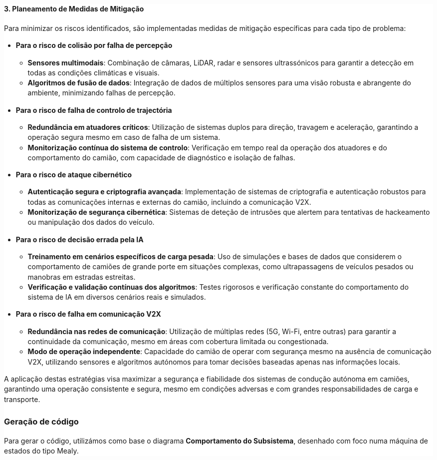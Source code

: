 #### 3. Planeamento de Medidas de Mitigação

Para minimizar os riscos identificados, são implementadas medidas de mitigação específicas para cada tipo de problema:

- **Para o risco de colisão por falha de percepção**  
  - **Sensores multimodais**: Combinação de câmaras, LiDAR, radar e sensores ultrassónicos para garantir a detecção em todas as condições climáticas e visuais.  
  - **Algoritmos de fusão de dados**: Integração de dados de múltiplos sensores para uma visão robusta e abrangente do ambiente, minimizando falhas de percepção.

- **Para o risco de falha de controlo de trajectória**  
  - **Redundância em atuadores críticos**: Utilização de sistemas duplos para direção, travagem e aceleração, garantindo a operação segura mesmo em caso de falha de um sistema.  
  - **Monitorização contínua do sistema de controlo**: Verificação em tempo real da operação dos atuadores e do comportamento do camião, com capacidade de diagnóstico e isolação de falhas.

- **Para o risco de ataque cibernético**  
  - **Autenticação segura e criptografia avançada**: Implementação de sistemas de criptografia e autenticação robustos para todas as comunicações internas e externas do camião, incluindo a comunicação V2X.  
  - **Monitorização de segurança cibernética**: Sistemas de deteção de intrusões que alertem para tentativas de hackeamento ou manipulação dos dados do veículo.

- **Para o risco de decisão errada pela IA**  
  - **Treinamento em cenários específicos de carga pesada**: Uso de simulações e bases de dados que considerem o comportamento de camiões de grande porte em situações complexas, como ultrapassagens de veículos pesados ou manobras em estradas estreitas.  
  - **Verificação e validação contínuas dos algoritmos**: Testes rigorosos e verificação constante do comportamento do sistema de IA em diversos cenários reais e simulados.

- **Para o risco de falha em comunicação V2X**  
  - **Redundância nas redes de comunicação**: Utilização de múltiplas redes (5G, Wi-Fi, entre outras) para garantir a continuidade da comunicação, mesmo em áreas com cobertura limitada ou congestionada.  
  - **Modo de operação independente**: Capacidade do camião de operar com segurança mesmo na ausência de comunicação V2X, utilizando sensores e algoritmos autónomos para tomar decisões baseadas apenas nas informações locais.

A aplicação destas estratégias visa maximizar a segurança e fiabilidade dos sistemas de condução autónoma em camiões, garantindo uma operação consistente e segura, mesmo em condições adversas e com grandes responsabilidades de carga e transporte.


### Geração de código

Para gerar o código, utilizámos como base o diagrama **Comportamento do Subsistema**, desenhado com foco numa máquina de estados do tipo Mealy.
